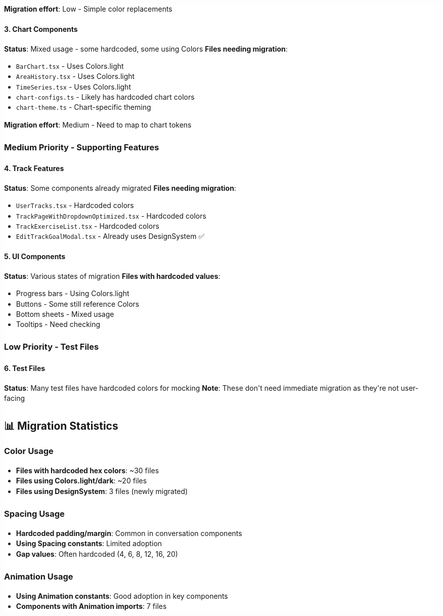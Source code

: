 **Migration effort**: Low - Simple color replacements

#### 3. Chart Components
**Status**: Mixed usage - some hardcoded, some using Colors
**Files needing migration**:
- `BarChart.tsx` - Uses Colors.light
- `AreaHistory.tsx` - Uses Colors.light
- `TimeSeries.tsx` - Uses Colors.light
- `chart-configs.ts` - Likely has hardcoded chart colors
- `chart-theme.ts` - Chart-specific theming

**Migration effort**: Medium - Need to map to chart tokens

### Medium Priority - Supporting Features

#### 4. Track Features
**Status**: Some components already migrated
**Files needing migration**:
- `UserTracks.tsx` - Hardcoded colors
- `TrackPageWithDropdownOptimized.tsx` - Hardcoded colors
- `TrackExerciseList.tsx` - Hardcoded colors
- `EditTrackGoalModal.tsx` - Already uses DesignSystem ✅

#### 5. UI Components
**Status**: Various states of migration
**Files with hardcoded values**:
- Progress bars - Using Colors.light
- Buttons - Some still reference Colors
- Bottom sheets - Mixed usage
- Tooltips - Need checking

### Low Priority - Test Files

#### 6. Test Files
**Status**: Many test files have hardcoded colors for mocking
**Note**: These don't need immediate migration as they're not user-facing

## 📊 Migration Statistics

### Color Usage
- **Files with hardcoded hex colors**: ~30 files
- **Files using Colors.light/dark**: ~20 files  
- **Files using DesignSystem**: 3 files (newly migrated)

### Spacing Usage
- **Hardcoded padding/margin**: Common in conversation components
- **Using Spacing constants**: Limited adoption
- **Gap values**: Often hardcoded (4, 6, 8, 12, 16, 20)

### Animation Usage
- **Using Animation constants**: Good adoption in key components
- **Components with Animation imports**: 7 files
